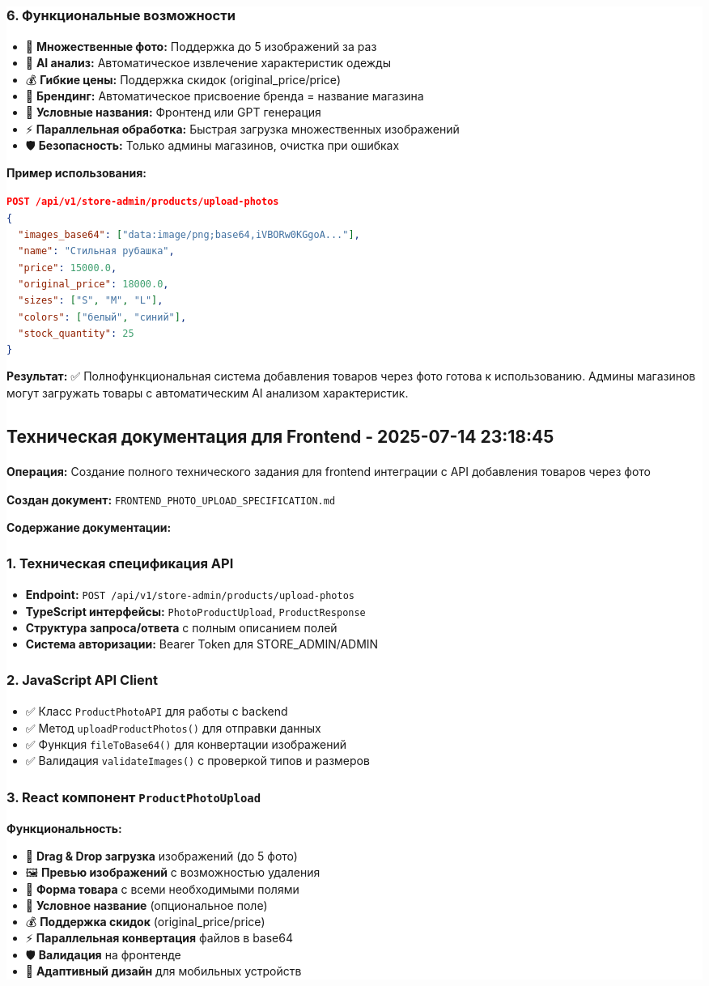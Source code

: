 ### 6. Функциональные возможности
- 📸 **Множественные фото:** Поддержка до 5 изображений за раз
- 🤖 **AI анализ:** Автоматическое извлечение характеристик одежды
- 💰 **Гибкие цены:** Поддержка скидок (original_price/price)
- 🏪 **Брендинг:** Автоматическое присвоение бренда = название магазина
- 🎯 **Условные названия:** Фронтенд или GPT генерация
- ⚡ **Параллельная обработка:** Быстрая загрузка множественных изображений
- 🛡️ **Безопасность:** Только админы магазинов, очистка при ошибках

**Пример использования:**
```json
POST /api/v1/store-admin/products/upload-photos
{
  "images_base64": ["data:image/png;base64,iVBORw0KGgoA..."],
  "name": "Стильная рубашка",
  "price": 15000.0,
  "original_price": 18000.0,
  "sizes": ["S", "M", "L"],
  "colors": ["белый", "синий"],
  "stock_quantity": 25
}
```

**Результат:** ✅ Полнофункциональная система добавления товаров через фото готова к использованию. Админы магазинов могут загружать товары с автоматическим AI анализом характеристик.

## Техническая документация для Frontend - 2025-07-14 23:18:45

**Операция:** Создание полного технического задания для frontend интеграции с API добавления товаров через фото

**Создан документ:** `FRONTEND_PHOTO_UPLOAD_SPECIFICATION.md`

**Содержание документации:**

### 1. Техническая спецификация API
- **Endpoint:** `POST /api/v1/store-admin/products/upload-photos`
- **TypeScript интерфейсы:** `PhotoProductUpload`, `ProductResponse`
- **Структура запроса/ответа** с полным описанием полей
- **Система авторизации:** Bearer Token для STORE_ADMIN/ADMIN

### 2. JavaScript API Client
- ✅ Класс `ProductPhotoAPI` для работы с backend
- ✅ Метод `uploadProductPhotos()` для отправки данных
- ✅ Функция `fileToBase64()` для конвертации изображений
- ✅ Валидация `validateImages()` с проверкой типов и размеров

### 3. React компонент `ProductPhotoUpload`
**Функциональность:**
- 📸 **Drag & Drop загрузка** изображений (до 5 фото)
- 🖼️ **Превью изображений** с возможностью удаления
- 📝 **Форма товара** с всеми необходимыми полями
- 🎯 **Условное название** (опциональное поле)
- 💰 **Поддержка скидок** (original_price/price)
- ⚡ **Параллельная конвертация** файлов в base64
- 🛡️ **Валидация** на фронтенде
- 📱 **Адаптивный дизайн** для мобильных устройств
